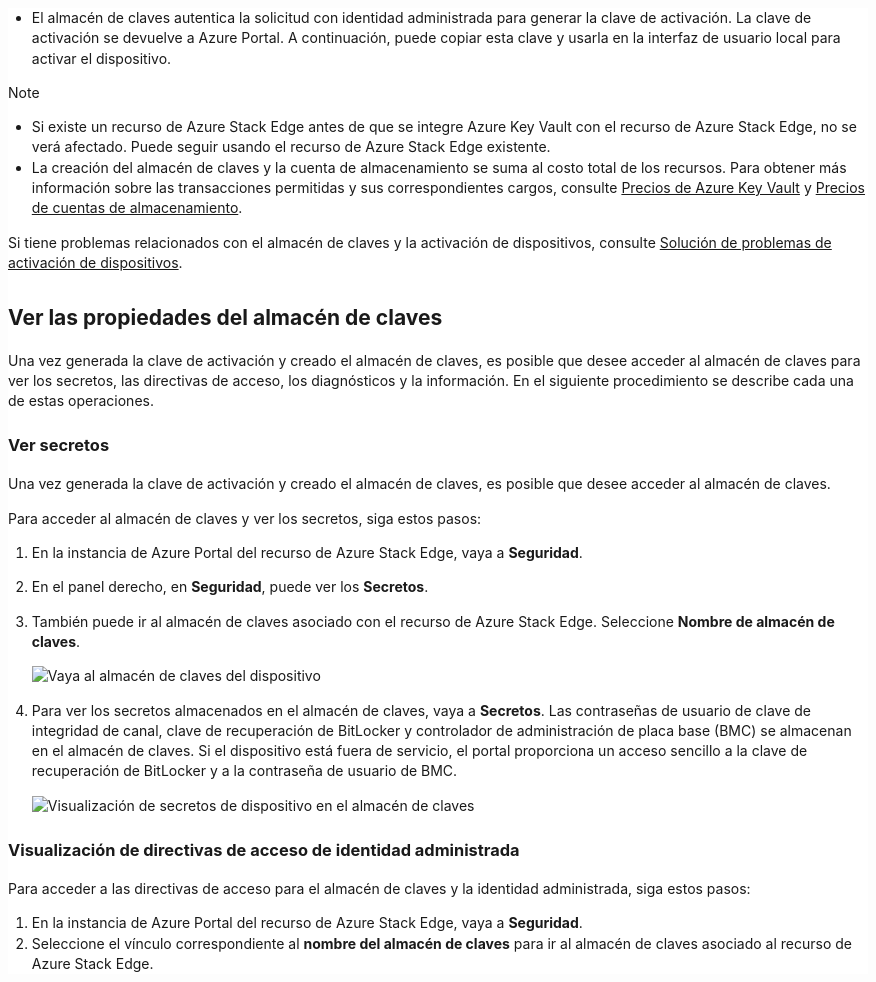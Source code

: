 - El almacén de claves autentica la solicitud con identidad administrada para generar la clave de activación. La clave de activación se devuelve a Azure Portal. A continuación, puede copiar esta clave y usarla en la interfaz de usuario local para activar el dispositivo.

> [!NOTE]
> - Si existe un recurso de Azure Stack Edge antes de que se integre Azure Key Vault con el recurso de Azure Stack Edge, no se verá afectado. Puede seguir usando el recurso de Azure Stack Edge existente.
> -  La creación del almacén de claves y la cuenta de almacenamiento se suma al costo total de los recursos. Para obtener más información sobre las transacciones permitidas y sus correspondientes cargos, consulte [Precios de Azure Key Vault](https://azure.microsoft.com/pricing/details/key-vault/) y [Precios de cuentas de almacenamiento](https://azure.microsoft.com/pricing/details/storage/blobs/).

Si tiene problemas relacionados con el almacén de claves y la activación de dispositivos, consulte [Solución de problemas de activación de dispositivos](azure-stack-edge-gpu-troubleshoot-activation.md).


## <a name="view-key-vault-properties"></a>Ver las propiedades del almacén de claves

Una vez generada la clave de activación y creado el almacén de claves, es posible que desee acceder al almacén de claves para ver los secretos, las directivas de acceso, los diagnósticos y la información. En el siguiente procedimiento se describe cada una de estas operaciones.

### <a name="view-secrets"></a>Ver secretos

Una vez generada la clave de activación y creado el almacén de claves, es posible que desee acceder al almacén de claves. 

Para acceder al almacén de claves y ver los secretos, siga estos pasos:

1. En la instancia de Azure Portal del recurso de Azure Stack Edge, vaya a **Seguridad**. 
1. En el panel derecho, en **Seguridad**, puede ver los **Secretos**. 
1. También puede ir al almacén de claves asociado con el recurso de Azure Stack Edge. Seleccione **Nombre de almacén de claves**. 

    ![Vaya al almacén de claves del dispositivo](media/azure-stack-edge-gpu-activation-key-vault/view-key-vault-name-1.png)

1. Para ver los secretos almacenados en el almacén de claves, vaya a **Secretos**. Las contraseñas de usuario de clave de integridad de canal, clave de recuperación de BitLocker y controlador de administración de placa base (BMC) se almacenan en el almacén de claves. Si el dispositivo está fuera de servicio, el portal proporciona un acceso sencillo a la clave de recuperación de BitLocker y a la contraseña de usuario de BMC.
    
    ![Visualización de secretos de dispositivo en el almacén de claves](media/azure-stack-edge-gpu-activation-key-vault/view-key-vault-secrets-1.png)

### <a name="view-managed-identity-access-policies"></a>Visualización de directivas de acceso de identidad administrada

Para acceder a las directivas de acceso para el almacén de claves y la identidad administrada, siga estos pasos:

1. En la instancia de Azure Portal del recurso de Azure Stack Edge, vaya a **Seguridad**. 
1. Seleccione el vínculo correspondiente al **nombre del almacén de claves** para ir al almacén de claves asociado al recurso de Azure Stack Edge. 
